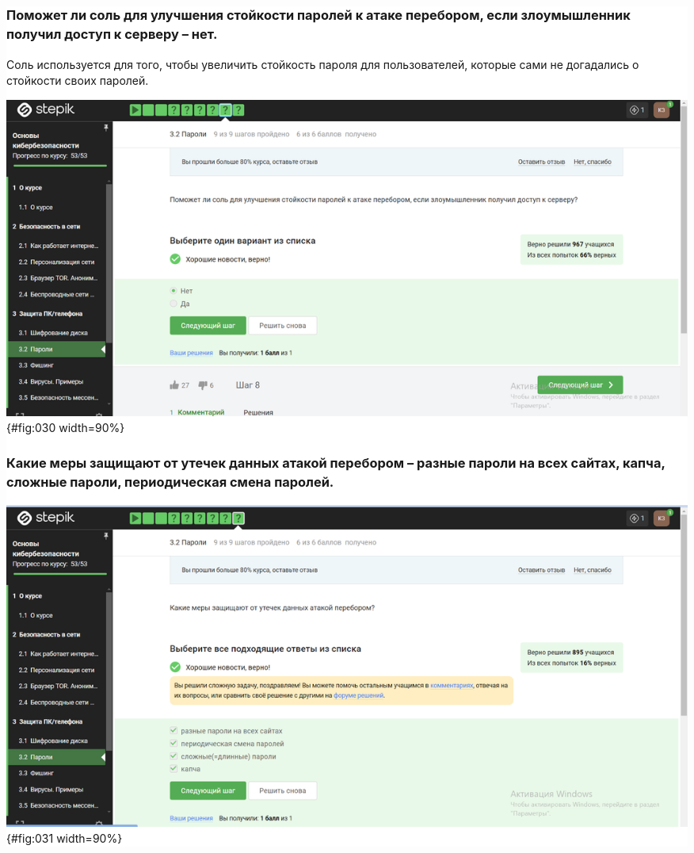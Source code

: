 ### Поможет ли соль для улучшения стойкости паролей к атаке перебором, если злоумышленник получил доступ к серверу – нет.
Соль используется для того, чтобы увеличить стойкость пароля для пользователей, которые сами не догадались о стойкости своих паролей. 

![нет](image/30.png){#fig:030 width=90%}

### Какие меры защищают от утечек данных атакой перебором – разные пароли на всех сайтах, капча, сложные пароли, периодическая смена паролей. 

![разные пароли на всех сайтах, капча, сложные пароли, периодическая смена паролей](image/31.png){#fig:031 width=90%}
